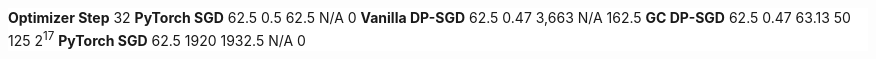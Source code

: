    <td><strong>Optimizer Step</strong>
   </td>
  </tr>
  <tr>
   <td rowspan="3" >32
   </td>
   <td><strong>PyTorch SGD</strong>
   </td>
   <td>62.5
   </td>
   <td>0.5
   </td>
   <td>62.5
   </td>
   <td>N/A
   </td>
   <td>0
   </td>
  </tr>
  <tr>
   <td><strong>Vanilla DP-SGD</strong>
   </td>
   <td>62.5
   </td>
   <td>0.47
   </td>
   <td>3,663
   </td>
   <td>N/A
   </td>
   <td>162.5
   </td>
  </tr>
  <tr>
   <td><strong>GC DP-SGD</strong>
   </td>
   <td>62.5
   </td>
   <td>0.47
   </td>
   <td>63.13
   </td>
   <td>50
   </td>
   <td>125
   </td>
  </tr>
  <tr>
   <td rowspan="3" >2<sup>17</sup>
   </td>
   <td><strong>PyTorch SGD</strong>
   </td>
   <td>62.5
   </td>
   <td>1920
   </td>
   <td>1932.5
   </td>
   <td>N/A
   </td>
   <td>0
   </td>
  </tr>
  <tr>